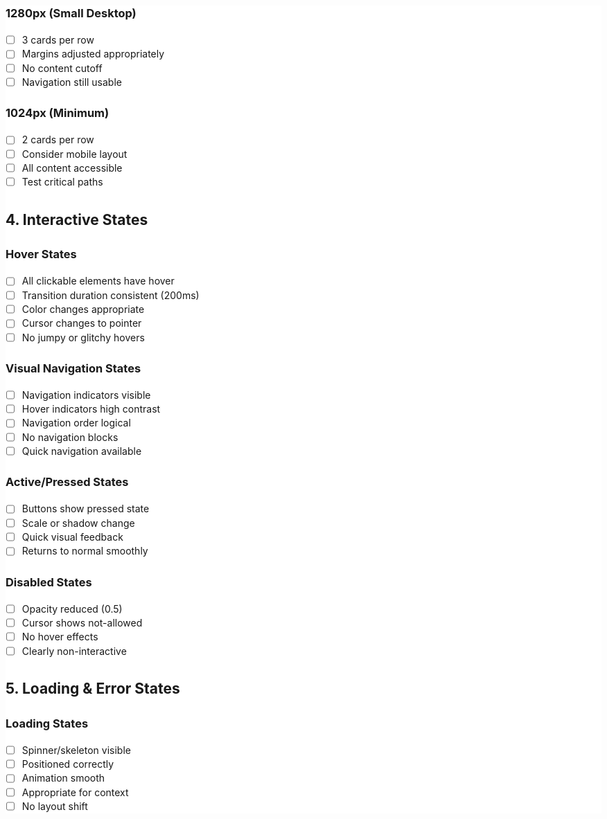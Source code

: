 ### 1280px (Small Desktop)
- [ ] 3 cards per row
- [ ] Margins adjusted appropriately
- [ ] No content cutoff
- [ ] Navigation still usable

### 1024px (Minimum)
- [ ] 2 cards per row
- [ ] Consider mobile layout
- [ ] All content accessible
- [ ] Test critical paths

## 4. Interactive States

### Hover States
- [ ] All clickable elements have hover
- [ ] Transition duration consistent (200ms)
- [ ] Color changes appropriate
- [ ] Cursor changes to pointer
- [ ] No jumpy or glitchy hovers

### Visual Navigation States
- [ ] Navigation indicators visible
- [ ] Hover indicators high contrast
- [ ] Navigation order logical
- [ ] No navigation blocks
- [ ] Quick navigation available

### Active/Pressed States
- [ ] Buttons show pressed state
- [ ] Scale or shadow change
- [ ] Quick visual feedback
- [ ] Returns to normal smoothly

### Disabled States
- [ ] Opacity reduced (0.5)
- [ ] Cursor shows not-allowed
- [ ] No hover effects
- [ ] Clearly non-interactive

## 5. Loading & Error States

### Loading States
- [ ] Spinner/skeleton visible
- [ ] Positioned correctly
- [ ] Animation smooth
- [ ] Appropriate for context
- [ ] No layout shift
